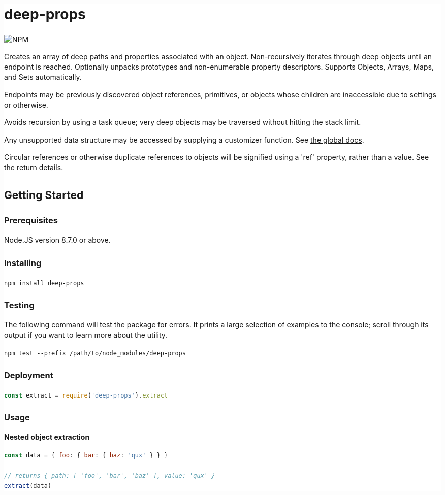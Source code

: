 # deep-props

[![NPM](https://nodei.co/npm/deep-props.extract.png)](https://nodei.co/npm/deep-props.extract/)

Creates an array of deep paths and properties associated with an object. Non-recursively iterates through deep objects until an endpoint is reached. Optionally unpacks prototypes and non-enumerable property descriptors. Supports Objects, Arrays, Maps, and Sets automatically.

Endpoints may be previously discovered object references, primitives, or objects whose children are inaccessible due to settings or otherwise.

Avoids recursion by using a task queue; very deep objects may be traversed without hitting the stack limit.

Any unsupported data structure may be accessed by supplying a customizer function. See [the global docs](https://github.com/jpcx/deep-props/blob/new_modules/docs/global.md#PropsCustomizer).

Circular references or otherwise duplicate references to objects will be signified using a 'ref' property, rather than a value. See the [return details](#PropAt).

## Getting Started

### Prerequisites

Node.JS version 8.7.0 or above.

### Installing

```
npm install deep-props
```

### Testing

The following command will test the package for errors. It prints a large selection of examples to the console; scroll through its output if you want to learn more about the utility.

```
npm test --prefix /path/to/node_modules/deep-props
```

### Deployment

```js
const extract = require('deep-props').extract
```

### Usage

**Nested object extraction**
```js
const data = { foo: { bar: { baz: 'qux' } } }

// returns { path: [ 'foo', 'bar', 'baz' ], value: 'qux' }
extract(data)
```
